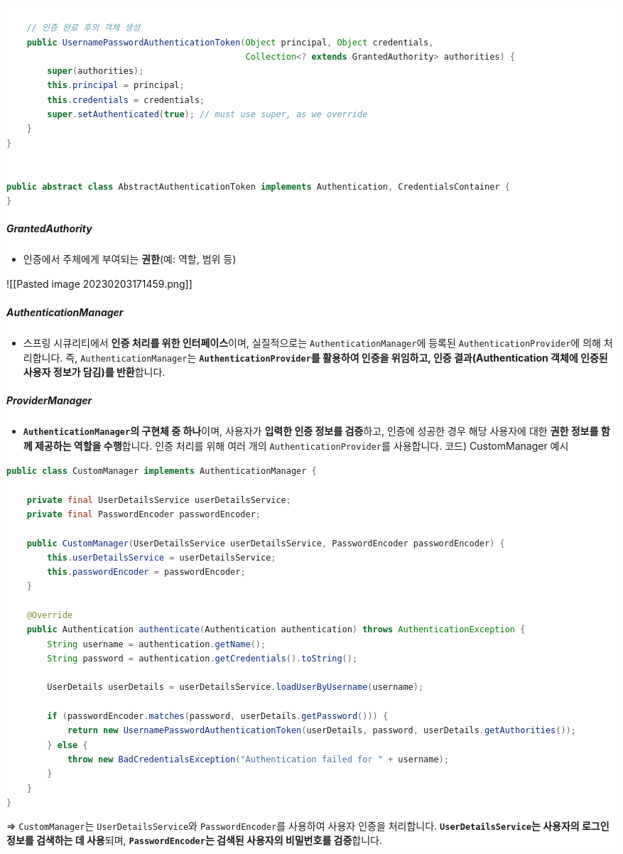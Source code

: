 ```java
  
    // 인증 완료 후의 객체 생성  
    public UsernamePasswordAuthenticationToken(Object principal, Object credentials,  
                                               Collection<? extends GrantedAuthority> authorities) {  
        super(authorities);  
        this.principal = principal;  
        this.credentials = credentials;  
        super.setAuthenticated(true); // must use super, as we override  
    }  
}  
  
  
public abstract class AbstractAuthenticationToken implements Authentication, CredentialsContainer {  
}
```

##### GrantedAuthority
- 인증에서 주체에게 부여되는 **권한**(예: 역할, 범위 등)

![[Pasted image 20230203171459.png]]

##### AuthenticationManager
- 스프링 시큐리티에서 **인증 처리를 위한 인터페이스**이며, 실질적으로는 `AuthenticationManager`에 등록된 `AuthenticationProvider`에 의해 처리합니다. 즉, `AuthenticationManager`는 **`AuthenticationProvider`를 활용하여 인증을 위임하고, 인증 결과(Authentication 객체에 인증된 사용자 정보가 담김)를 반환**합니다.

##### ProviderManager
- **`AuthenticationManager`의 구현체 중 하나**이며, 사용자가 **입력한 인증 정보를 검증**하고, 인증에 성공한 경우 해당 사용자에 대한 **권한 정보를 함께 제공하는 역할을 수행**합니다. 인증 처리를 위해 여러 개의 `AuthenticationProvider`를 사용합니다. 
코드)  CustomManager 예시
```java
public class CustomManager implements AuthenticationManager {
    
    private final UserDetailsService userDetailsService;
    private final PasswordEncoder passwordEncoder;
    
    public CustomManager(UserDetailsService userDetailsService, PasswordEncoder passwordEncoder) {
        this.userDetailsService = userDetailsService;
        this.passwordEncoder = passwordEncoder;
    }
    
    @Override
    public Authentication authenticate(Authentication authentication) throws AuthenticationException {
        String username = authentication.getName();
        String password = authentication.getCredentials().toString();

        UserDetails userDetails = userDetailsService.loadUserByUsername(username);

        if (passwordEncoder.matches(password, userDetails.getPassword())) {
            return new UsernamePasswordAuthenticationToken(userDetails, password, userDetails.getAuthorities());
        } else {
            throw new BadCredentialsException("Authentication failed for " + username);
        }
    }
}

```
=> `CustomManager`는 `UserDetailsService`와 `PasswordEncoder`를 사용하여 사용자 인증을 처리합니다. **`UserDetailsService`는 사용자의 로그인 정보를 검색하는 데 사용**되며, **`PasswordEncoder`는 검색된 사용자의 비밀번호를 검증**합니다. 
